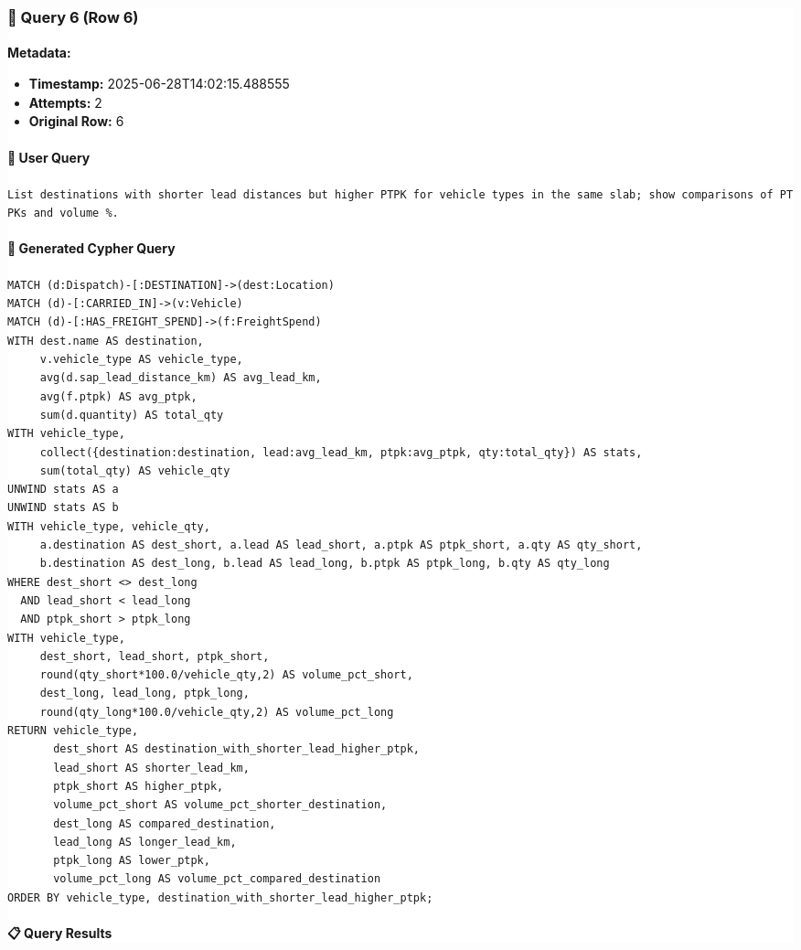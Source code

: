 
### 🎯 Query 6 (Row 6)

**Metadata:**
- **Timestamp:** 2025-06-28T14:02:15.488555
- **Attempts:** 2
- **Original Row:** 6

#### 💬 User Query
```
List destinations with shorter lead distances but higher PTPK for vehicle types in the same slab; show comparisons of PTPKs and volume %.
```

#### 🔧 Generated Cypher Query
```cypher
MATCH (d:Dispatch)-[:DESTINATION]->(dest:Location)
MATCH (d)-[:CARRIED_IN]->(v:Vehicle)
MATCH (d)-[:HAS_FREIGHT_SPEND]->(f:FreightSpend)
WITH dest.name AS destination,
     v.vehicle_type AS vehicle_type,
     avg(d.sap_lead_distance_km) AS avg_lead_km,
     avg(f.ptpk) AS avg_ptpk,
     sum(d.quantity) AS total_qty
WITH vehicle_type,
     collect({destination:destination, lead:avg_lead_km, ptpk:avg_ptpk, qty:total_qty}) AS stats,
     sum(total_qty) AS vehicle_qty
UNWIND stats AS a
UNWIND stats AS b
WITH vehicle_type, vehicle_qty,
     a.destination AS dest_short, a.lead AS lead_short, a.ptpk AS ptpk_short, a.qty AS qty_short,
     b.destination AS dest_long, b.lead AS lead_long, b.ptpk AS ptpk_long, b.qty AS qty_long
WHERE dest_short <> dest_long
  AND lead_short < lead_long
  AND ptpk_short > ptpk_long
WITH vehicle_type,
     dest_short, lead_short, ptpk_short,
     round(qty_short*100.0/vehicle_qty,2) AS volume_pct_short,
     dest_long, lead_long, ptpk_long,
     round(qty_long*100.0/vehicle_qty,2) AS volume_pct_long
RETURN vehicle_type,
       dest_short AS destination_with_shorter_lead_higher_ptpk,
       lead_short AS shorter_lead_km,
       ptpk_short AS higher_ptpk,
       volume_pct_short AS volume_pct_shorter_destination,
       dest_long AS compared_destination,
       lead_long AS longer_lead_km,
       ptpk_long AS lower_ptpk,
       volume_pct_long AS volume_pct_compared_destination
ORDER BY vehicle_type, destination_with_shorter_lead_higher_ptpk;
```

#### 📋 Query Results
